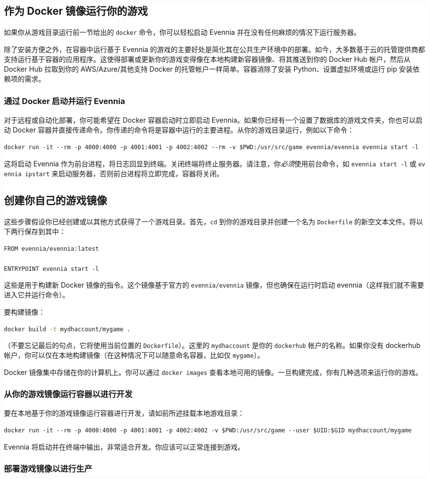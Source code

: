 ## 作为 Docker 镜像运行你的游戏

如果你从游戏目录运行前一节给出的 `docker` 命令，你可以轻松启动 Evennia 并在没有任何麻烦的情况下运行服务器。

除了安装方便之外，在容器中运行基于 Evennia 的游戏的主要好处是简化其在公共生产环境中的部署。如今，大多数基于云的托管提供商都支持运行基于容器的应用程序。这使得部署或更新你的游戏变得像在本地构建新容器镜像、将其推送到你的 Docker Hub 帐户，然后从 Docker Hub 拉取到你的 AWS/Azure/其他支持 Docker 的托管帐户一样简单。容器消除了安装 Python、设置虚拟环境或运行 pip 安装依赖项的需求。

### 通过 Docker 启动并运行 Evennia

对于远程或自动化部署，你可能希望在 Docker 容器启动时立即启动 Evennia。如果你已经有一个设置了数据库的游戏文件夹，你也可以启动 Docker 容器并直接传递命令。你传递的命令将是容器中运行的主要进程。从你的游戏目录运行，例如以下命令：

```
docker run -it --rm -p 4000:4000 -p 4001:4001 -p 4002:4002 --rm -v $PWD:/usr/src/game evennia/evennia evennia start -l
```

这将启动 Evennia 作为前台进程，将日志回显到终端。关闭终端将终止服务器。请注意，你*必须*使用前台命令，如 `evennia start -l` 或 `evennia ipstart` 来启动服务器，否则前台进程将立即完成，容器将关闭。

## 创建你自己的游戏镜像

这些步骤假设你已经创建或以其他方式获得了一个游戏目录。首先，`cd` 到你的游戏目录并创建一个名为 `Dockerfile` 的新空文本文件。将以下两行保存到其中：

```
FROM evennia/evennia:latest

ENTRYPOINT evennia start -l
```

这些是用于构建新 Docker 镜像的指令。这个镜像基于官方的 `evennia/evennia` 镜像，但也确保在运行时启动 evennia（这样我们就不需要进入它并运行命令）。

要构建镜像：

```bash
docker build -t mydhaccount/mygame .
```

（不要忘记最后的句点，它将使用当前位置的 `Dockerfile`）。这里的 `mydhaccount` 是你的 `dockerhub` 帐户的名称。如果你没有 dockerhub 帐户，你可以仅在本地构建镜像（在这种情况下可以随意命名容器，比如仅 `mygame`）。

Docker 镜像集中存储在你的计算机上。你可以通过 `docker images` 查看本地可用的镜像。一旦构建完成，你有几种选项来运行你的游戏。

### 从你的游戏镜像运行容器以进行开发

要在本地基于你的游戏镜像运行容器进行开发，请如前所述挂载本地游戏目录：

```
docker run -it --rm -p 4000:4000 -p 4001:4001 -p 4002:4002 -v $PWD:/usr/src/game --user $UID:$GID mydhaccount/mygame
```

Evennia 将启动并在终端中输出，非常适合开发。你应该可以正常连接到游戏。

### 部署游戏镜像以进行生产
